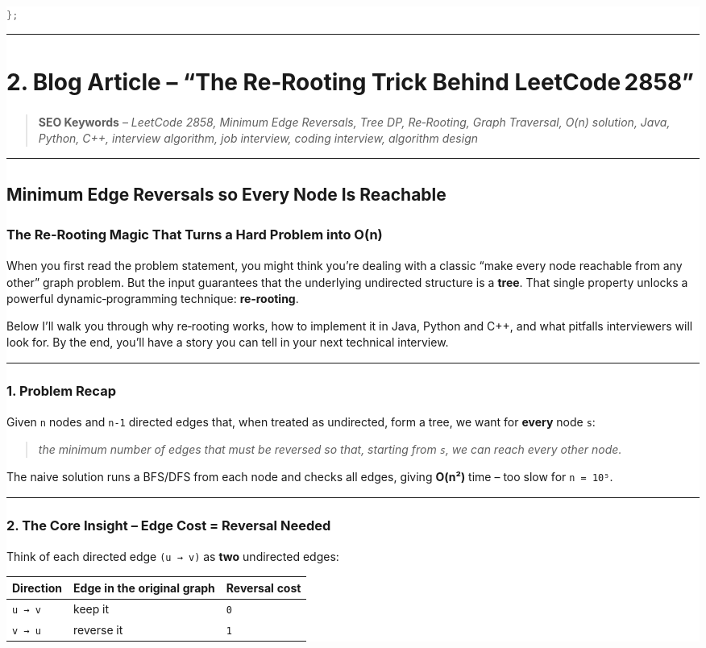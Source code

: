 ```cpp
};
```

---

# 2.  Blog Article – “The Re‑Rooting Trick Behind LeetCode 2858”

> **SEO Keywords** – *LeetCode 2858, Minimum Edge Reversals, Tree DP, Re‑Rooting, Graph Traversal, O(n) solution, Java, Python, C++, interview algorithm, job interview, coding interview, algorithm design*

---

## Minimum Edge Reversals so Every Node Is Reachable  
### The Re‑Rooting Magic That Turns a Hard Problem into O(n)

When you first read the problem statement, you might think you’re dealing with a classic “make every node reachable from any other” graph problem. But the input guarantees that the underlying undirected structure is a **tree**. That single property unlocks a powerful dynamic‑programming technique: **re‑rooting**.

Below I’ll walk you through why re‑rooting works, how to implement it in Java, Python and C++, and what pitfalls interviewers will look for. By the end, you’ll have a story you can tell in your next technical interview.

---

### 1.  Problem Recap

Given `n` nodes and `n‑1` directed edges that, when treated as undirected, form a tree, we want for **every** node `s`:

> *the minimum number of edges that must be reversed so that, starting from `s`, we can reach every other node.*

The naive solution runs a BFS/DFS from each node and checks all edges, giving **O(n²)** time – too slow for `n = 10⁵`.

---

### 2.  The Core Insight – Edge Cost = Reversal Needed

Think of each directed edge `(u → v)` as **two** undirected edges:

| Direction | Edge in the original graph | Reversal cost |
|-----------|----------------------------|---------------|
| `u → v`   | keep it                     | `0`           |
| `v → u`   | reverse it                  | `1`           |
